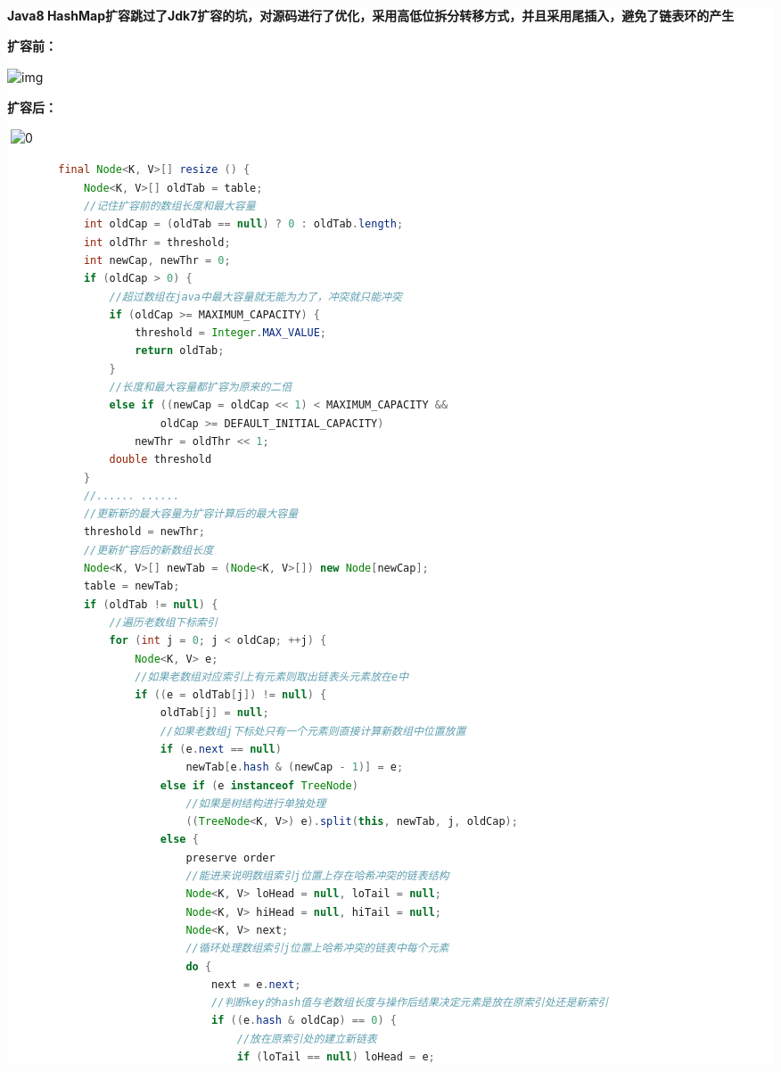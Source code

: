 

**Java8 HashMap扩容跳过了Jdk7扩容的坑，对源码进行了优化，采用高低位拆分转移方式，并且采用尾插入，避免了链表环的产生**





**扩容前：**

![img](../../images/HashMap/16193)

**扩容后：**

​    ![0](../../images/HashMap/4117)



```java
        final Node<K, V>[] resize () {
            Node<K, V>[] oldTab = table;
            //记住扩容前的数组长度和最大容量
            int oldCap = (oldTab == null) ? 0 : oldTab.length;
            int oldThr = threshold;
            int newCap, newThr = 0;
            if (oldCap > 0) {
                //超过数组在java中最大容量就无能为力了，冲突就只能冲突
                if (oldCap >= MAXIMUM_CAPACITY) {
                    threshold = Integer.MAX_VALUE;
                    return oldTab;
                }
                //长度和最大容量都扩容为原来的二倍 
                else if ((newCap = oldCap << 1) < MAXIMUM_CAPACITY &&
                        oldCap >= DEFAULT_INITIAL_CAPACITY)
                    newThr = oldThr << 1;
                double threshold
            }
            //...... ......
            //更新新的最大容量为扩容计算后的最大容量
            threshold = newThr;
            //更新扩容后的新数组长度
            Node<K, V>[] newTab = (Node<K, V>[]) new Node[newCap];
            table = newTab;
            if (oldTab != null) {
                //遍历老数组下标索引
                for (int j = 0; j < oldCap; ++j) {
                    Node<K, V> e;
                    //如果老数组对应索引上有元素则取出链表头元素放在e中
                    if ((e = oldTab[j]) != null) {
                        oldTab[j] = null;
                        //如果老数组j下标处只有一个元素则直接计算新数组中位置放置
                        if (e.next == null)
                            newTab[e.hash & (newCap - 1)] = e;
                        else if (e instanceof TreeNode)
                            //如果是树结构进行单独处理
                            ((TreeNode<K, V>) e).split(this, newTab, j, oldCap);
                        else {
                            preserve order
                            //能进来说明数组索引j位置上存在哈希冲突的链表结构
                            Node<K, V> loHead = null, loTail = null;
                            Node<K, V> hiHead = null, hiTail = null;
                            Node<K, V> next;
                            //循环处理数组索引j位置上哈希冲突的链表中每个元素
                            do {
                                next = e.next;
                                //判断key的hash值与老数组长度与操作后结果决定元素是放在原索引处还是新索引
                                if ((e.hash & oldCap) == 0) {
                                    //放在原索引处的建立新链表
                                    if (loTail == null) loHead = e;
```